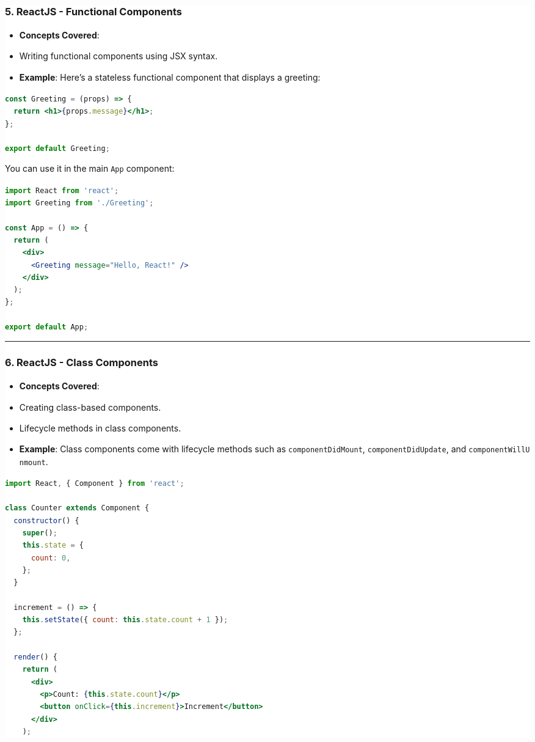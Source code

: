 
### 5. ReactJS - Functional Components

- **Concepts Covered**:
 - Writing functional components using JSX syntax.

- **Example**:
  Here’s a stateless functional component that displays a greeting:

```jsx
const Greeting = (props) => {
  return <h1>{props.message}</h1>;
};

export default Greeting;
```

You can use it in the main `App` component:

```jsx
import React from 'react';
import Greeting from './Greeting';

const App = () => {
  return (
    <div>
      <Greeting message="Hello, React!" />
    </div>
  );
};

export default App;
```

---

### 6. ReactJS - Class Components

- **Concepts Covered**:
 - Creating class-based components.
 - Lifecycle methods in class components.

- **Example**:
  Class components come with lifecycle methods such as `componentDidMount`, `componentDidUpdate`, and `componentWillUnmount`.

```jsx
import React, { Component } from 'react';

class Counter extends Component {
  constructor() {
    super();
    this.state = {
      count: 0,
    };
  }

  increment = () => {
    this.setState({ count: this.state.count + 1 });
  };

  render() {
    return (
      <div>
        <p>Count: {this.state.count}</p>
        <button onClick={this.increment}>Increment</button>
      </div>
    );
```